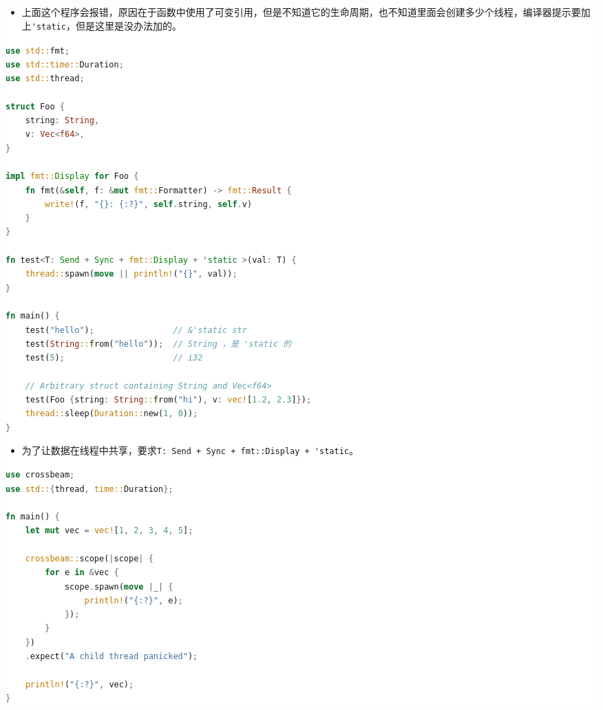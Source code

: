 * 上面这个程序会报错，原因在于函数中使用了可变引用，但是不知道它的生命周期，也不知道里面会创建多少个线程，编译器提示要加上`'static`，但是这里是没办法加的。

```rust
use std::fmt;
use std::time::Duration;
use std::thread;

struct Foo {
    string: String,
    v: Vec<f64>,
}

impl fmt::Display for Foo {
    fn fmt(&self, f: &mut fmt::Formatter) -> fmt::Result {
        write!(f, "{}: {:?}", self.string, self.v)
    }
}

fn test<T: Send + Sync + fmt::Display + 'static >(val: T) {
    thread::spawn(move || println!("{}", val));
}

fn main() {
    test("hello");                // &'static str
    test(String::from("hello"));  // String ，是 'static 的
    test(5);                      // i32

    // Arbitrary struct containing String and Vec<f64>
    test(Foo {string: String::from("hi"), v: vec![1.2, 2.3]});
    thread::sleep(Duration::new(1, 0));
}
```

* 为了让数据在线程中共享，要求`T: Send + Sync + fmt::Display + 'static`。

```rust
use crossbeam;
use std::{thread, time::Duration};

fn main() {
    let mut vec = vec![1, 2, 3, 4, 5];

    crossbeam::scope(|scope| {
        for e in &vec {
            scope.spawn(move |_| {
                println!("{:?}", e);
            });
        }
    })
    .expect("A child thread panicked");

    println!("{:?}", vec);
}
```
